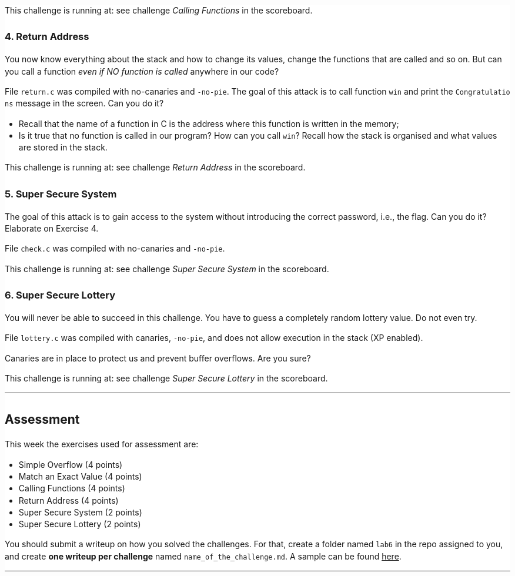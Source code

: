 This challenge is running at: see challenge _Calling Functions_ in the scoreboard.

### 4. Return Address

You now know everything about the stack and how to change its values, change the functions that are called and so on.
But can you call a function _even if NO function is called_ anywhere in our code?

File `return.c` was compiled with no-canaries and `-no-pie`. The goal of this attack is to call function `win` and print the `Congratulations` message in the screen. Can you do it?

- Recall that the name of a function in C is the address where this function is written in the memory;
- Is it true that no function is called in our program? How can you call `win`? Recall how the stack is organised and what values are stored in the stack.

This challenge is running at: see challenge _Return Address_ in the scoreboard.

### 5. Super Secure System

The goal of this attack is to gain access to the system without introducing the correct password, i.e., the flag. Can you do it?
Elaborate on Exercise 4.

File `check.c` was compiled with no-canaries and `-no-pie`.

This challenge is running at: see challenge _Super Secure System_ in the scoreboard.

### 6. Super Secure Lottery

You will never be able to succeed in this challenge. You have to guess a completely random lottery value. Do not even try.

File `lottery.c` was compiled with canaries, `-no-pie`, and does not allow execution in the stack (XP enabled).

Canaries are in place to protect us and prevent buffer overflows. Are you sure?

This challenge is running at: see challenge _Super Secure Lottery_ in the scoreboard.

---

## Assessment

This week the exercises used for assessment are:

- Simple Overflow (4 points)
- Match an Exact Value (4 points)
- Calling Functions (4 points)
- Return Address (4 points)
- Super Secure System (2 points)
- Super Secure Lottery (2 points)

You should submit a writeup on how you solved the challenges. For that, create a folder named `lab6` in the repo assigned to you, and create __one writeup per challenge__ named `name_of_the_challenge.md`.
A sample can be found [here](writeup.md).

---